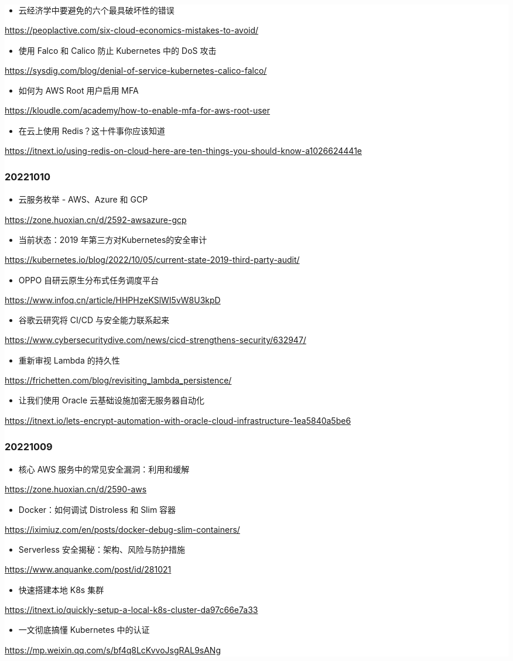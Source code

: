 - 云经济学中要避免的六个最具破坏性的错误

https://peoplactive.com/six-cloud-economics-mistakes-to-avoid/

- 使用 Falco 和 Calico 防止 Kubernetes 中的 DoS 攻击

https://sysdig.com/blog/denial-of-service-kubernetes-calico-falco/

- 如何为 AWS Root 用户启用 MFA

https://kloudle.com/academy/how-to-enable-mfa-for-aws-root-user

- 在云上使用 Redis？这十件事你应该知道

https://itnext.io/using-redis-on-cloud-here-are-ten-things-you-should-know-a1026624441e

### 20221010

- 云服务枚举 - AWS、Azure 和 GCP

https://zone.huoxian.cn/d/2592-awsazure-gcp

- 当前状态：2019 年第三方对Kubernetes的安全审计

https://kubernetes.io/blog/2022/10/05/current-state-2019-third-party-audit/

- OPPO 自研云原生分布式任务调度平台

https://www.infoq.cn/article/HHPHzeKSlWI5vW8U3kpD

- 谷歌云研究将 CI/CD 与安全能力联系起来

https://www.cybersecuritydive.com/news/cicd-strengthens-security/632947/

- 重新审视 Lambda 的持久性

https://frichetten.com/blog/revisiting_lambda_persistence/

- 让我们使用 Oracle 云基础设施加密无服务器自动化

https://itnext.io/lets-encrypt-automation-with-oracle-cloud-infrastructure-1ea5840a5be6

### 20221009

- 核心 AWS 服务中的常见安全漏洞：利用和缓解

https://zone.huoxian.cn/d/2590-aws

- Docker：如何调试 Distroless 和 Slim 容器

https://iximiuz.com/en/posts/docker-debug-slim-containers/

- Serverless 安全揭秘：架构、风险与防护措施

https://www.anquanke.com/post/id/281021

- 快速搭建本地 K8s 集群

https://itnext.io/quickly-setup-a-local-k8s-cluster-da97c66e7a33

- 一文彻底搞懂 Kubernetes 中的认证

https://mp.weixin.qq.com/s/bf4q8LcKvvoJsgRAL9sANg
